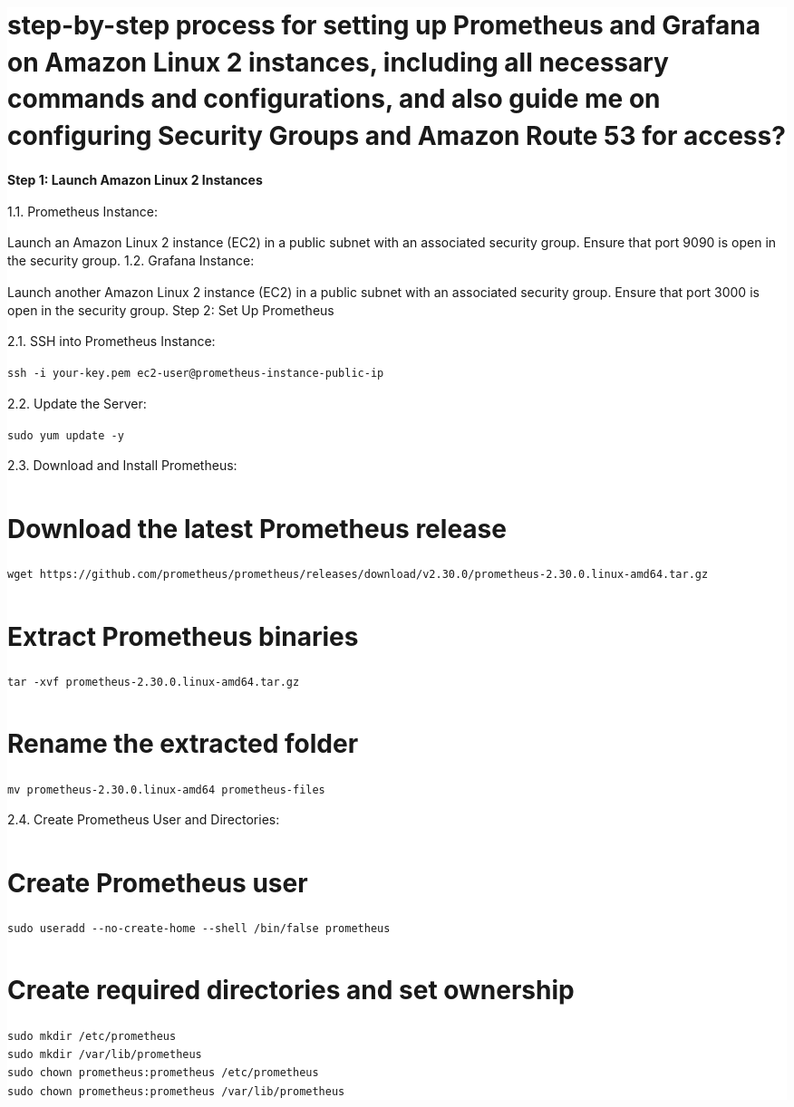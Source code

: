 # step-by-step process for setting up Prometheus and Grafana on Amazon Linux 2 instances, including all necessary commands and configurations, and also guide me on configuring Security Groups and Amazon Route 53 for access?


**Step 1: Launch Amazon Linux 2 Instances**

1.1. Prometheus Instance:

Launch an Amazon Linux 2 instance (EC2) in a public subnet with an associated security group.
Ensure that port 9090 is open in the security group.
1.2. Grafana Instance:

Launch another Amazon Linux 2 instance (EC2) in a public subnet with an associated security group.
Ensure that port 3000 is open in the security group.
Step 2: Set Up Prometheus

2.1. SSH into Prometheus Instance:

```
ssh -i your-key.pem ec2-user@prometheus-instance-public-ip
```
2.2. Update the Server:

```
sudo yum update -y
```
2.3. Download and Install Prometheus:

# Download the latest Prometheus release

```
wget https://github.com/prometheus/prometheus/releases/download/v2.30.0/prometheus-2.30.0.linux-amd64.tar.gz
```

# Extract Prometheus binaries
```
tar -xvf prometheus-2.30.0.linux-amd64.tar.gz
```

# Rename the extracted folder
```
mv prometheus-2.30.0.linux-amd64 prometheus-files
```
2.4. Create Prometheus User and Directories:

# Create Prometheus user
```
sudo useradd --no-create-home --shell /bin/false prometheus
```
# Create required directories and set ownership
```
sudo mkdir /etc/prometheus
sudo mkdir /var/lib/prometheus
sudo chown prometheus:prometheus /etc/prometheus
sudo chown prometheus:prometheus /var/lib/prometheus
```
